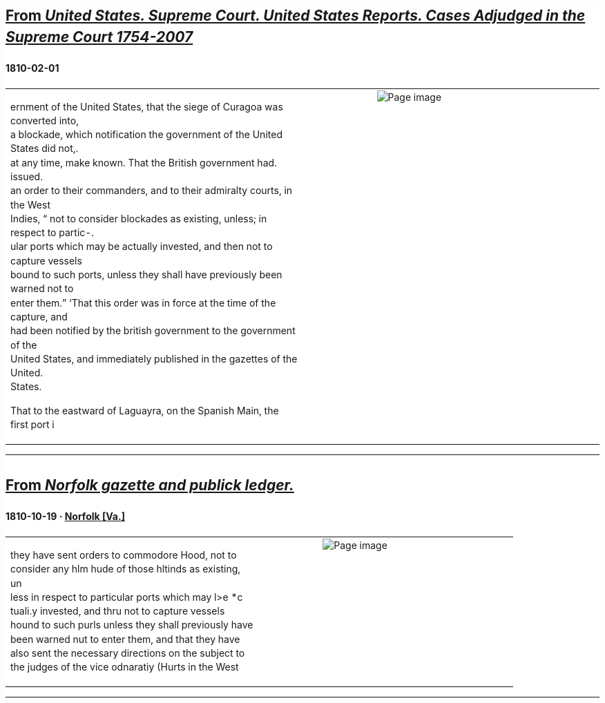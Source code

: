 
## [From _United States. Supreme Court. United States Reports. Cases Adjudged in the Supreme Court 1754-2007_](https://archive.org/details/sim_united-states-supreme-court-cases-adjudged_1810-02_6/page/n26/mode/1up?view=theater)

#### 1810-02-01

<table style="width: 100%;"><tr><td style="width: 50%">

  
ernment of the United States, that the siege of Curagoa was converted into,  
a blockade, which notification the government of the United States did not,.  
at any time, make known. That the British government had. issued.  
an order to their commanders, and to their admiralty courts, in the West  
Indies, “ not to consider blockades as existing, unless; in respect to partic-.  
ular ports which may be actually invested, and then not to capture vessels  
bound to such ports, unless they shall have previously been warned not to  
enter them.” ‘That this order was in force at the time of the capture, and  
had been notified by the british government to the government of the  
United States, and immediately published in the gazettes of the United.  
States.  
  
That to the eastward of Laguayra, on the Spanish Main, the first port i
</td><td style="width: 50%; max-height: 75%; margin: auto; display: block;">
<img alt="Page image" src="https://iiif.archive.org/image/iiif/2/sim_united-states-supreme-court-cases-adjudged_1810-02_6%2Fsim_united-states-supreme-court-cases-adjudged_1810-02_6_jp2.zip%2Fsim_united-states-supreme-court-cases-adjudged_1810-02_6_jp2%2Fsim_united-states-supreme-court-cases-adjudged_1810-02_6_0026.jp2/pct:8.874801901743265,41.36029411764706,71.59270998415214,18.72373949579832/600,/0/default.jpg"/>
</td>
</tr></table>

---

## [From _Norfolk gazette and publick ledger._](https://www.loc.gov/resource/sn85025815/1810-10-19/ed-1/?sp=3)

#### 1810-10-19 &middot; [Norfolk [Va.]](http://dbpedia.org/resource/Norfolk%2C_Virginia)

<table style="width: 100%;"><tr><td style="width: 50%">

  
they have sent orders to commodore Hood, not to  
consider any hlm hude of those hltinds as existing, un­  
less in respect to particular ports which may l&gt;e *c  
tuali.y invested, and thru not to capture vessels  
hound to such purls unless they shall previously have  
been warned nut to enter them, and that they have  
also sent the necessary directions on the subject to  
the judges of the vice odnaratiy (Hurts in the West
</td><td style="width: 50%; max-height: 75%; margin: auto; display: block;">
<img alt="Page image" src="https://tile.loc.gov/image-services/iiif/service:ndnp:vi:batch_vi_alpina_ver01:data:sn85025815:00542866603:1810101901:0166/pct:48.7643748470761,15.306953264940564,20.650844139955957,5.5202735710796285/!600,600/0/default.jpg"/>
</td>
</tr></table>

---